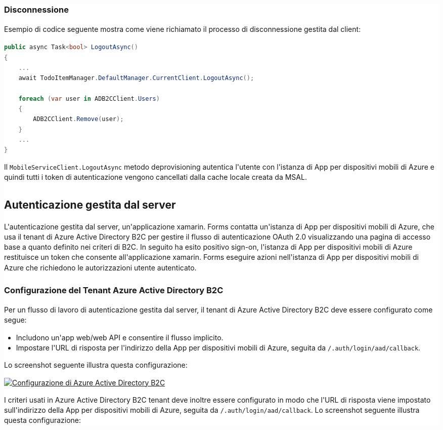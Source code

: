 ### <a name="signing-out"></a>Disconnessione

Esempio di codice seguente mostra come viene richiamato il processo di disconnessione gestita dal client:

```csharp
public async Task<bool> LogoutAsync()
{
    ...
    await TodoItemManager.DefaultManager.CurrentClient.LogoutAsync();

    foreach (var user in ADB2CClient.Users)
    {
        ADB2CClient.Remove(user);
    }
    ...
}
```

Il `MobileServiceClient.LogoutAsync` metodo deprovisioning autentica l'utente con l'istanza di App per dispositivi mobili di Azure e quindi tutti i token di autenticazione vengono cancellati dalla cache locale creata da MSAL.

<a name="server_managed" />

## <a name="server-managed-authentication"></a>Autenticazione gestita dal server

L'autenticazione gestita dal server, un'applicazione xamarin. Forms contatta un'istanza di App per dispositivi mobili di Azure, che usa il tenant di Azure Active Directory B2C per gestire il flusso di autenticazione OAuth 2.0 visualizzando una pagina di accesso base a quanto definito nei criteri di B2C. In seguito ha esito positivo sign-on, l'istanza di App per dispositivi mobili di Azure restituisce un token che consente all'applicazione xamarin. Forms eseguire azioni nell'istanza di App per dispositivi mobili di Azure che richiedono le autorizzazioni utente autenticato.

### <a name="azure-active-directory-b2c-tenant-configuration"></a>Configurazione del Tenant Azure Active Directory B2C

Per un flusso di lavoro di autenticazione gestita dal server, il tenant di Azure Active Directory B2C deve essere configurato come segue:

- Includono un'app web/web API e consentire il flusso implicito.
- Impostare l'URL di risposta per l'indirizzo della App per dispositivi mobili di Azure, seguita da `/.auth/login/aad/callback`.

Lo screenshot seguente illustra questa configurazione:

[![](azure-ad-b2c-mobile-app-images/server-flow-config-sml.png "Configurazione di Azure Active Directory B2C")](azure-ad-b2c-mobile-app-images/server-flow-config.png#lightbox "configurazione di Azure Active Directory B2C")

I criteri usati in Azure Active Directory B2C tenant deve inoltre essere configurato in modo che l'URL di risposta viene impostato sull'indirizzo della App per dispositivi mobili di Azure, seguita da `/.auth/login/aad/callback`. Lo screenshot seguente illustra questa configurazione:
